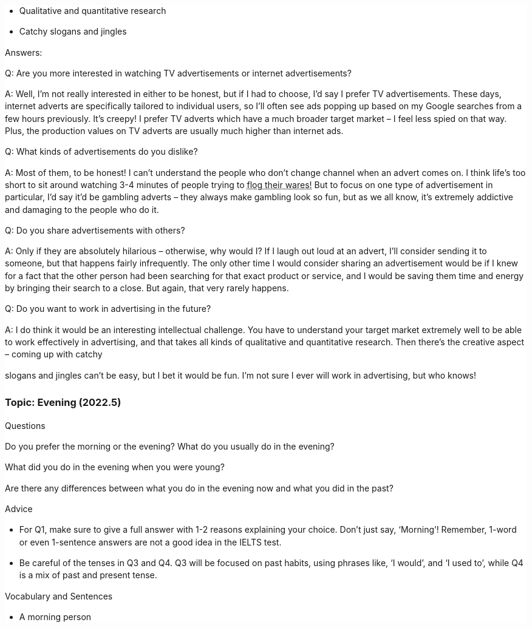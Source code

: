 - Qualitative and quantitative research

- Catchy slogans and jingles

Answers:

Q: Are you more interested in watching TV advertisements or internet advertisements?

A: Well, I’m not really interested in either to be honest, but if I had to choose, I’d say I prefer TV advertisements. These days, internet adverts are specifically tailored to individual users, so I’ll often see ads popping up based on my Google searches from a few hours previously. It’s creepy! I prefer TV adverts which have a much broader target market – I feel less spied on that way. Plus, the production values on TV adverts are usually much higher than internet ads.

Q: What kinds of advertisements do you dislike?

A: Most of them, to be honest! I can’t understand the people who don’t change channel when an advert comes on. I think life’s too short to sit around watching 3-4 minutes of people trying to <abbr title=" when someone trying to sell something">flog their wares!</abbr> But to focus on one type of advertisement in particular, I’d say it’d be gambling adverts – they always make gambling look so fun, but as we all know, it’s extremely addictive and damaging to the people who do it.

Q: Do you share advertisements with others?

A: Only if they are absolutely hilarious – otherwise, why would I? If I laugh out loud at an advert, I’ll consider sending it to someone, but that happens fairly infrequently. The only other time I would consider sharing an advertisement would be if I knew for a fact that the other person had been searching for that exact product or service, and I would be saving them time and energy by bringing their search to a close. But again, that very rarely happens.

Q: Do you want to work in advertising in the future?

A: I do think it would be an interesting intellectual challenge. You have to understand your target market extremely well to be able to work effectively in advertising, and that takes all kinds of qualitative and quantitative research. Then there’s the creative aspect – coming up with catchy

slogans and jingles can’t be easy, but I bet it would be fun. I’m not sure I ever will work in advertising, but who knows!

### Topic: Evening (2022.5)

Questions

Do you prefer the morning or the evening? What do you usually do in the evening?

What did you do in the evening when you were young?

Are there any differences between what you do in the evening now and what you did in the past?

Advice

- For Q1, make sure to give a full answer with 1-2 reasons explaining your choice. Don’t just say, ‘Morning’! Remember, 1-word or even 1-sentence answers are not a good idea in the IELTS test.

- Be careful of the tenses in Q3 and Q4. Q3 will be focused on past habits, using phrases like, ‘I would’, and ‘I used to’, while Q4 is a mix of past and present tense.

Vocabulary and Sentences

- A morning person
